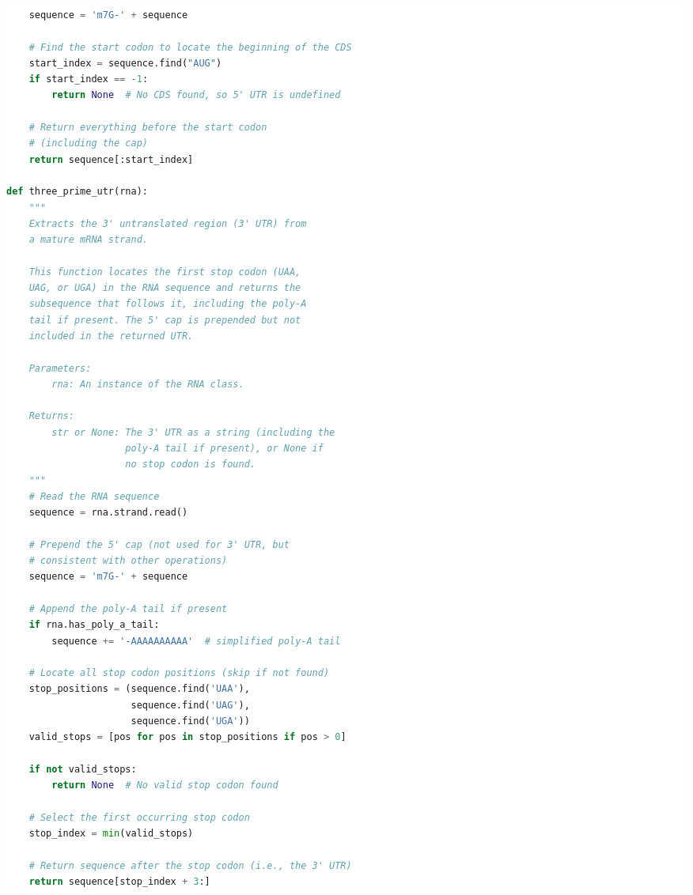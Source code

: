 ```python
    sequence = 'm7G-' + sequence

    # Find the start codon to locate the beginning of the CDS
    start_index = sequence.find("AUG")
    if start_index == -1:
        return None  # No CDS found, so 5' UTR is undefined

    # Return everything before the start codon 
    # (including the cap)
    return sequence[:start_index]

def three_prime_utr(rna):
    """
    Extracts the 3' untranslated region (3' UTR) from 
    a mature mRNA strand.

    This function locates the first stop codon (UAA, 
    UAG, or UGA) in the RNA sequence and returns the
    subsequence that follows it, including the poly-A 
    tail if present. The 5' cap is prepended but not
    included in the returned UTR.

    Parameters:
        rna: An instance of the RNA class.

    Returns:
        str or None: The 3' UTR as a string (including the
                     poly-A tail if present), or None if 
                     no stop codon is found.
    """
    # Read the RNA sequence
    sequence = rna.strand.read()

    # Prepend the 5' cap (not used for 3' UTR, but 
    # consistent with other operations)
    sequence = 'm7G-' + sequence

    # Append the poly-A tail if present
    if rna.has_poly_a_tail:
        sequence += '-AAAAAAAAAA'  # simplified poly-A tail

    # Locate all stop codon positions (skip if not found)
    stop_positions = (sequence.find('UAA'), 
                      sequence.find('UAG'), 
                      sequence.find('UGA'))
    valid_stops = [pos for pos in stop_positions if pos > 0]

    if not valid_stops:
        return None  # No valid stop codon found

    # Select the first occurring stop codon
    stop_index = min(valid_stops)

    # Return sequence after the stop codon (i.e., the 3' UTR)
    return sequence[stop_index + 3:]
```
